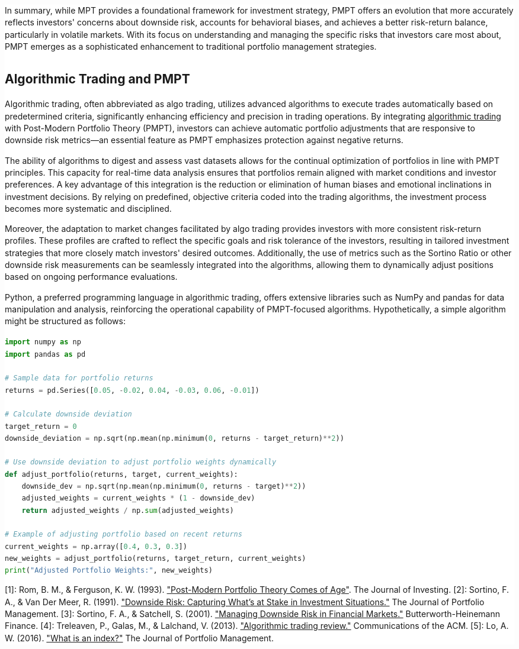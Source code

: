 In summary, while MPT provides a foundational framework for investment strategy, PMPT offers an evolution that more accurately reflects investors' concerns about downside risk, accounts for behavioral biases, and achieves a better risk-return balance, particularly in volatile markets. With its focus on understanding and managing the specific risks that investors care most about, PMPT emerges as a sophisticated enhancement to traditional portfolio management strategies.

## Algorithmic Trading and PMPT

Algorithmic trading, often abbreviated as algo trading, utilizes advanced algorithms to execute trades automatically based on predetermined criteria, significantly enhancing efficiency and precision in trading operations. By integrating [algorithmic trading](/wiki/algorithmic-trading) with Post-Modern Portfolio Theory (PMPT), investors can achieve automatic portfolio adjustments that are responsive to downside risk metrics—an essential feature as PMPT emphasizes protection against negative returns.

The ability of algorithms to digest and assess vast datasets allows for the continual optimization of portfolios in line with PMPT principles. This capacity for real-time data analysis ensures that portfolios remain aligned with market conditions and investor preferences. A key advantage of this integration is the reduction or elimination of human biases and emotional inclinations in investment decisions. By relying on predefined, objective criteria coded into the trading algorithms, the investment process becomes more systematic and disciplined.

Moreover, the adaptation to market changes facilitated by algo trading provides investors with more consistent risk-return profiles. These profiles are crafted to reflect the specific goals and risk tolerance of the investors, resulting in tailored investment strategies that more closely match investors' desired outcomes. Additionally, the use of metrics such as the Sortino Ratio or other downside risk measurements can be seamlessly integrated into the algorithms, allowing them to dynamically adjust positions based on ongoing performance evaluations.

Python, a preferred programming language in algorithmic trading, offers extensive libraries such as NumPy and pandas for data manipulation and analysis, reinforcing the operational capability of PMPT-focused algorithms. Hypothetically, a simple algorithm might be structured as follows:

```python
import numpy as np
import pandas as pd

# Sample data for portfolio returns
returns = pd.Series([0.05, -0.02, 0.04, -0.03, 0.06, -0.01])

# Calculate downside deviation
target_return = 0
downside_deviation = np.sqrt(np.mean(np.minimum(0, returns - target_return)**2))

# Use downside deviation to adjust portfolio weights dynamically
def adjust_portfolio(returns, target, current_weights):
    downside_dev = np.sqrt(np.mean(np.minimum(0, returns - target)**2))
    adjusted_weights = current_weights * (1 - downside_dev)
    return adjusted_weights / np.sum(adjusted_weights)

# Example of adjusting portfolio based on recent returns
current_weights = np.array([0.4, 0.3, 0.3])
new_weights = adjust_portfolio(returns, target_return, current_weights)
print("Adjusted Portfolio Weights:", new_weights)
```


[1]: Rom, B. M., & Ferguson, K. W. (1993). ["Post-Modern Portfolio Theory Comes of Age"](https://actuaries.org/AFIR/Colloquia/Orlando/Ferguson_Rom.pdf). The Journal of Investing.
[2]: Sortino, F. A., & Van Der Meer, R. (1991). ["Downside Risk: Capturing What’s at Stake in Investment Situations."](https://research.rug.nl/en/publications/downside-risk-capturing-whats-at-stake-in-investment-situations) The Journal of Portfolio Management.
[3]: Sortino, F. A., & Satchell, S. (2001). ["Managing Downside Risk in Financial Markets."](https://www.sciencedirect.com/book/9780750648639/managing-downside-risk-in-financial-markets) Butterworth-Heinemann Finance. 
[4]: Treleaven, P., Galas, M., & Lalchand, V. (2013). ["Algorithmic trading review."](https://www.researchgate.net/publication/262239006_Algorithmic_Trading_Review) Communications of the ACM.
[5]: Lo, A. W. (2016). ["What is an index?"](https://dspace.mit.edu/bitstream/handle/1721.1/109050/Lo_What%20is%20an%20index.pdf) The Journal of Portfolio Management.